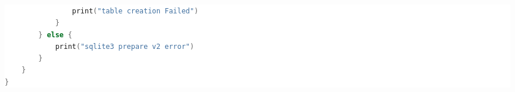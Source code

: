 ```swift
                print("table creation Failed")
            }
        } else {
            print("sqlite3 prepare v2 error")
        }
    }
}

```



